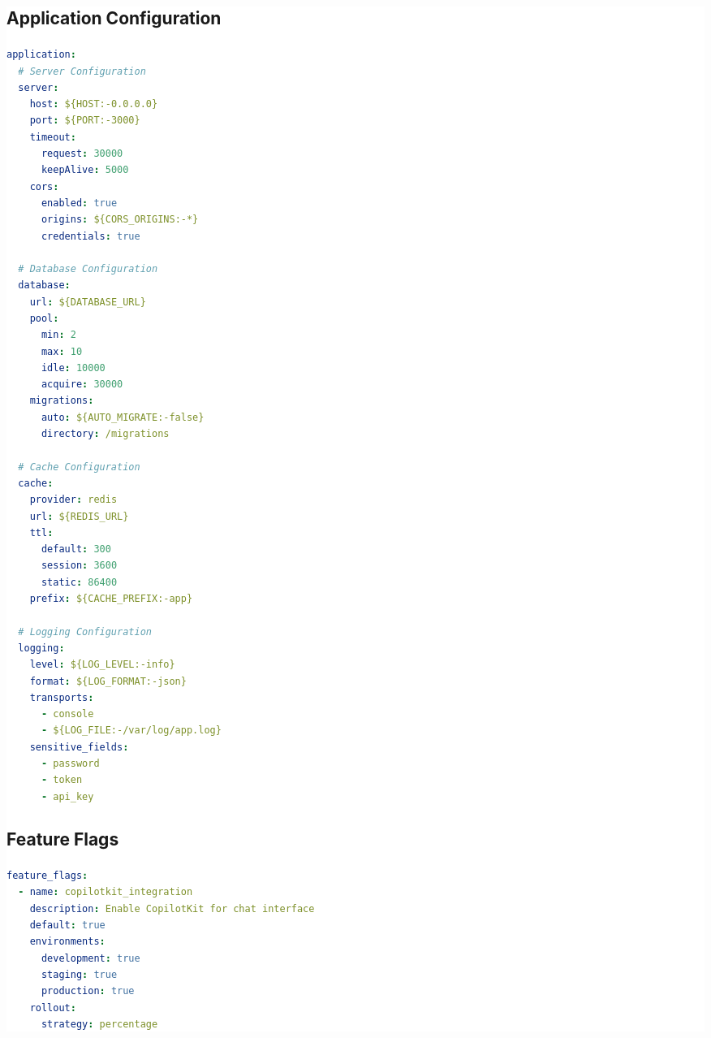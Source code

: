 ## Application Configuration
```yaml
application:
  # Server Configuration
  server:
    host: ${HOST:-0.0.0.0}
    port: ${PORT:-3000}
    timeout:
      request: 30000
      keepAlive: 5000
    cors:
      enabled: true
      origins: ${CORS_ORIGINS:-*}
      credentials: true

  # Database Configuration
  database:
    url: ${DATABASE_URL}
    pool:
      min: 2
      max: 10
      idle: 10000
      acquire: 30000
    migrations:
      auto: ${AUTO_MIGRATE:-false}
      directory: /migrations

  # Cache Configuration
  cache:
    provider: redis
    url: ${REDIS_URL}
    ttl:
      default: 300
      session: 3600
      static: 86400
    prefix: ${CACHE_PREFIX:-app}

  # Logging Configuration
  logging:
    level: ${LOG_LEVEL:-info}
    format: ${LOG_FORMAT:-json}
    transports:
      - console
      - ${LOG_FILE:-/var/log/app.log}
    sensitive_fields:
      - password
      - token
      - api_key
```

## Feature Flags
```yaml
feature_flags:
  - name: copilotkit_integration
    description: Enable CopilotKit for chat interface
    default: true
    environments:
      development: true
      staging: true
      production: true
    rollout:
      strategy: percentage
```